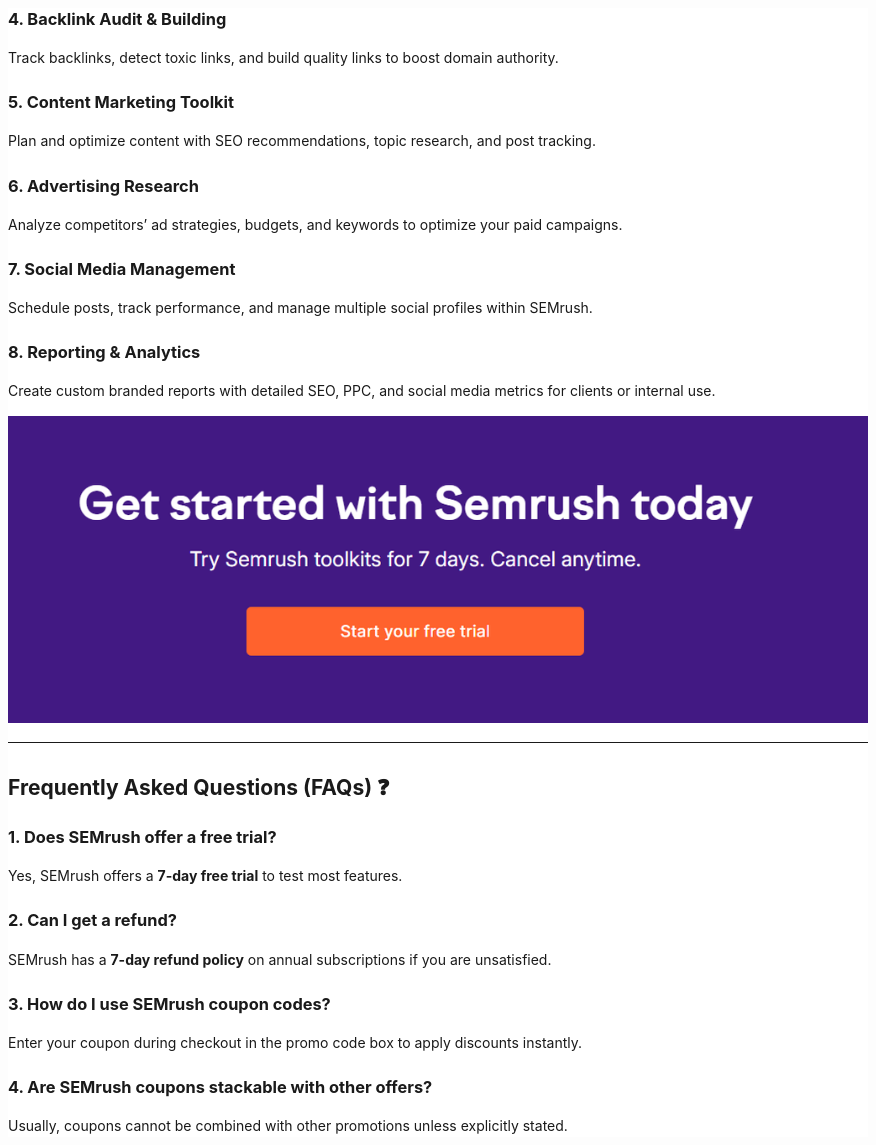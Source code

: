 ### 4. **Backlink Audit & Building**  
Track backlinks, detect toxic links, and build quality links to boost domain authority.

### 5. **Content Marketing Toolkit**  
Plan and optimize content with SEO recommendations, topic research, and post tracking.

### 6. **Advertising Research**  
Analyze competitors’ ad strategies, budgets, and keywords to optimize your paid campaigns.

### 7. **Social Media Management**  
Schedule posts, track performance, and manage multiple social profiles within SEMrush.

### 8. **Reporting & Analytics**  
Create custom branded reports with detailed SEO, PPC, and social media metrics for clients or internal use.

![Semrush free trial](https://raw.githubusercontent.com/digiexe-official/dg/refs/heads/main/imgs/semrush/semrush%20free%20trial.png)


---

## Frequently Asked Questions (FAQs) ❓

### 1. Does SEMrush offer a free trial?  
Yes, SEMrush offers a **7-day free trial** to test most features.

### 2. Can I get a refund?  
SEMrush has a **7-day refund policy** on annual subscriptions if you are unsatisfied.

### 3. How do I use SEMrush coupon codes?  
Enter your coupon during checkout in the promo code box to apply discounts instantly.

### 4. Are SEMrush coupons stackable with other offers?  
Usually, coupons cannot be combined with other promotions unless explicitly stated.
